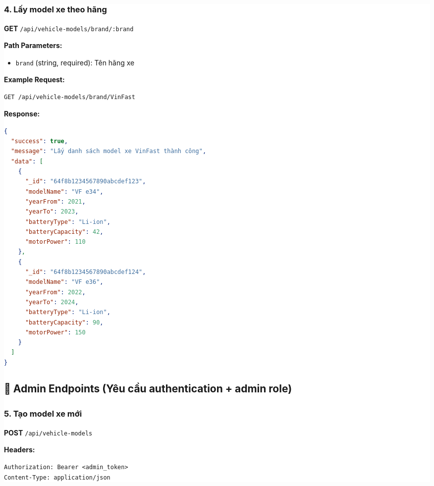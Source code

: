 ### 4. Lấy model xe theo hãng

**GET** `/api/vehicle-models/brand/:brand`

**Path Parameters:**

- `brand` (string, required): Tên hãng xe

**Example Request:**

```
GET /api/vehicle-models/brand/VinFast
```

**Response:**

```json
{
  "success": true,
  "message": "Lấy danh sách model xe VinFast thành công",
  "data": [
    {
      "_id": "64f8b1234567890abcdef123",
      "modelName": "VF e34",
      "yearFrom": 2021,
      "yearTo": 2023,
      "batteryType": "Li-ion",
      "batteryCapacity": 42,
      "motorPower": 110
    },
    {
      "_id": "64f8b1234567890abcdef124",
      "modelName": "VF e36",
      "yearFrom": 2022,
      "yearTo": 2024,
      "batteryType": "Li-ion",
      "batteryCapacity": 90,
      "motorPower": 150
    }
  ]
}
```

## 🔐 Admin Endpoints (Yêu cầu authentication + admin role)

### 5. Tạo model xe mới

**POST** `/api/vehicle-models`

**Headers:**

```
Authorization: Bearer <admin_token>
Content-Type: application/json
```
